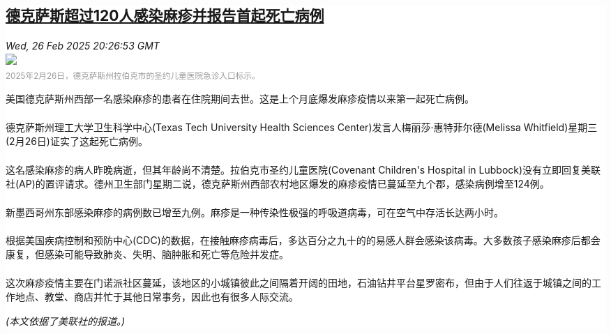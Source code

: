 
[德克萨斯超过120人感染麻疹并报告首起死亡病例](https://www.voachinese.com/a/first-measles-death-is-reported-in-the-west-texas-outbreak-that-s-infected-more-than-120-people-20250226/7989231.html)
------

<div><i>Wed, 26 Feb 2025 20:26:53 GMT</i></div><img src="https://images.weserv.nl?url=gdb.voanews.com/add263cd-336d-4c49-ea36-08dd4a81f35f_r1_s_w900.jpg" width="100%"><div><small style="color: #999;">2025年2月26日，德克萨斯州拉伯克市的圣约儿童医院急诊入口标示。</small></div><p>美国德克萨斯州西部一名感染麻疹的患者在住院期间去世。这是上个月底爆发麻疹疫情以来第一起死亡病例。<br /><br />德克萨斯州理工大学卫生科学中心(Texas Tech University Health Sciences Center)发言人梅丽莎·惠特菲尔德(Melissa Whitfield)星期三(2月26日)证实了这起死亡病例。<br /><br />这名感染麻疹的病人昨晚病逝，但其年龄尚不清楚。拉伯克市圣约儿童医院(Covenant Children's Hospital in Lubbock)没有立即回复美联社(AP)的置评请求。德州卫生部门星期二说，德克萨斯州西部农村地区爆发的麻疹疫情已蔓延至九个郡，感染病例增至124例。<br /><br />新墨西哥州东部感染麻疹的病例数已增至九例。麻疹是一种传染性极强的呼吸道病毒，可在空气中存活长达两小时。<br /><br />根据美国疾病控制和预防中心(CDC)的数据，在接触麻疹病毒后，多达百分之九十的的易感人群会感染该病毒。大多数孩子感染麻疹后都会康复，但感染可能导致肺炎、失明、脑肿胀和死亡等危险并发症。<br /><br />这次麻疹疫情主要在门诺派社区蔓延，该地区的小城镇彼此之间隔着开阔的田地，石油钻井平台星罗密布，但由于人们往返于城镇之间的工作地点、教堂、商店并忙于其他日常事务，因此也有很多人际交流。</p><p><em>(本文依据了美联社的报道。)</em></p>
